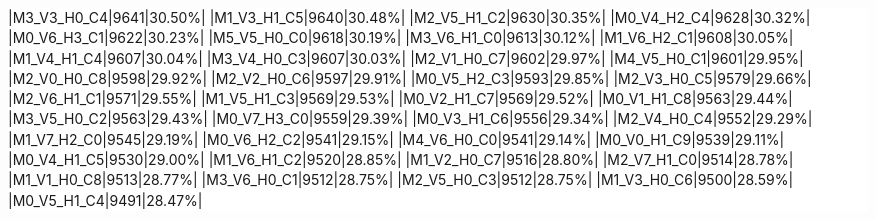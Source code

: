 |M3_V3_H0_C4|9641|30.50%|
|M1_V3_H1_C5|9640|30.48%|
|M2_V5_H1_C2|9630|30.35%|
|M0_V4_H2_C4|9628|30.32%|
|M0_V6_H3_C1|9622|30.23%|
|M5_V5_H0_C0|9618|30.19%|
|M3_V6_H1_C0|9613|30.12%|
|M1_V6_H2_C1|9608|30.05%|
|M1_V4_H1_C4|9607|30.04%|
|M3_V4_H0_C3|9607|30.03%|
|M2_V1_H0_C7|9602|29.97%|
|M4_V5_H0_C1|9601|29.95%|
|M2_V0_H0_C8|9598|29.92%|
|M2_V2_H0_C6|9597|29.91%|
|M0_V5_H2_C3|9593|29.85%|
|M2_V3_H0_C5|9579|29.66%|
|M2_V6_H1_C1|9571|29.55%|
|M1_V5_H1_C3|9569|29.53%|
|M0_V2_H1_C7|9569|29.52%|
|M0_V1_H1_C8|9563|29.44%|
|M3_V5_H0_C2|9563|29.43%|
|M0_V7_H3_C0|9559|29.39%|
|M0_V3_H1_C6|9556|29.34%|
|M2_V4_H0_C4|9552|29.29%|
|M1_V7_H2_C0|9545|29.19%|
|M0_V6_H2_C2|9541|29.15%|
|M4_V6_H0_C0|9541|29.14%|
|M0_V0_H1_C9|9539|29.11%|
|M0_V4_H1_C5|9530|29.00%|
|M1_V6_H1_C2|9520|28.85%|
|M1_V2_H0_C7|9516|28.80%|
|M2_V7_H1_C0|9514|28.78%|
|M1_V1_H0_C8|9513|28.77%|
|M3_V6_H0_C1|9512|28.75%|
|M2_V5_H0_C3|9512|28.75%|
|M1_V3_H0_C6|9500|28.59%|
|M0_V5_H1_C4|9491|28.47%|